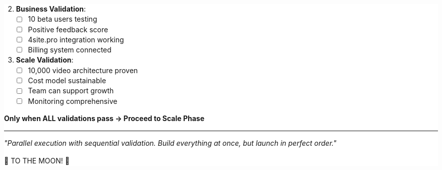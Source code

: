 2. **Business Validation**:
   - [ ] 10 beta users testing
   - [ ] Positive feedback score
   - [ ] 4site.pro integration working
   - [ ] Billing system connected

3. **Scale Validation**:
   - [ ] 10,000 video architecture proven
   - [ ] Cost model sustainable
   - [ ] Team can support growth
   - [ ] Monitoring comprehensive

**Only when ALL validations pass → Proceed to Scale Phase**

---

*"Parallel execution with sequential validation. Build everything at once, but launch in perfect order."*

🚀 TO THE MOON! 🚀